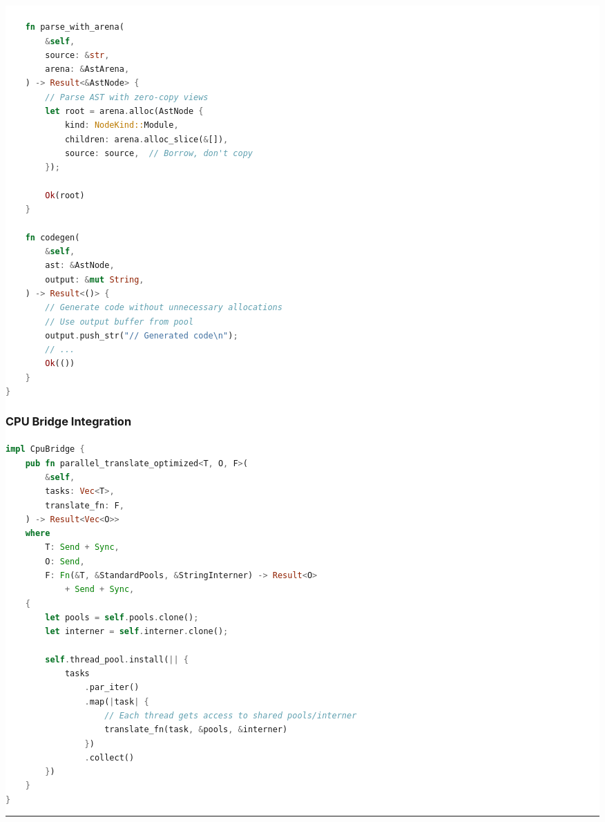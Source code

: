 ```rust

    fn parse_with_arena(
        &self,
        source: &str,
        arena: &AstArena,
    ) -> Result<&AstNode> {
        // Parse AST with zero-copy views
        let root = arena.alloc(AstNode {
            kind: NodeKind::Module,
            children: arena.alloc_slice(&[]),
            source: source,  // Borrow, don't copy
        });

        Ok(root)
    }

    fn codegen(
        &self,
        ast: &AstNode,
        output: &mut String,
    ) -> Result<()> {
        // Generate code without unnecessary allocations
        // Use output buffer from pool
        output.push_str("// Generated code\n");
        // ...
        Ok(())
    }
}
```

### CPU Bridge Integration

```rust
impl CpuBridge {
    pub fn parallel_translate_optimized<T, O, F>(
        &self,
        tasks: Vec<T>,
        translate_fn: F,
    ) -> Result<Vec<O>>
    where
        T: Send + Sync,
        O: Send,
        F: Fn(&T, &StandardPools, &StringInterner) -> Result<O>
            + Send + Sync,
    {
        let pools = self.pools.clone();
        let interner = self.interner.clone();

        self.thread_pool.install(|| {
            tasks
                .par_iter()
                .map(|task| {
                    // Each thread gets access to shared pools/interner
                    translate_fn(task, &pools, &interner)
                })
                .collect()
        })
    }
}
```

---